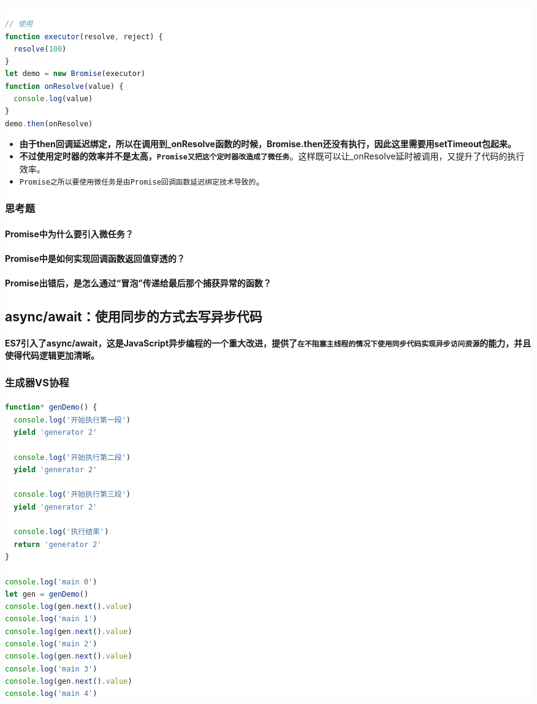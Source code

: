 ```javascript

// 使用
function executor(resolve, reject) {
  resolve(100)
}
let demo = new Bromise(executor)
function onResolve(value) {
  console.log(value)
}
demo.then(onResolve)
```

- **由于then回调延迟绑定，所以在调用到_onResolve函数的时候，Bromise.then还没有执行，因此这里需要用setTimeout包起来。**
- **不过使用定时器的效率并不是太高，`Promise又把这个定时器改造成了微任务`**。这样既可以让_onResolve延时被调用，又提升了代码的执行效率。
- `Promise之所以要使用微任务是由Promise回调函数延迟绑定技术导致的`。


### 思考题
#### Promise中为什么要引入微任务？
#### Promise中是如何实现回调函数返回值穿透的？
#### Promise出错后，是怎么通过“冒泡”传递给最后那个捕获异常的函数？



## async/await：使用同步的方式去写异步代码
**ES7引入了async/await，这是JavaScript异步编程的一个重大改进，提供了`在不阻塞主线程的情况下使用同步代码实现异步访问资源`的能力，并且使得代码逻辑更加清晰。**

### 生成器VS协程
```javascript
function* genDemo() {
  console.log('开始执行第一段')
  yield 'generator 2'

  console.log('开始执行第二段')
  yield 'generator 2'

  console.log('开始执行第三段')
  yield 'generator 2'

  console.log('执行结束')
  return 'generator 2'
}
 
console.log('main 0')
let gen = genDemo()
console.log(gen.next().value)
console.log('main 1')
console.log(gen.next().value)
console.log('main 2')
console.log(gen.next().value)
console.log('main 3')
console.log(gen.next().value)
console.log('main 4')
```
